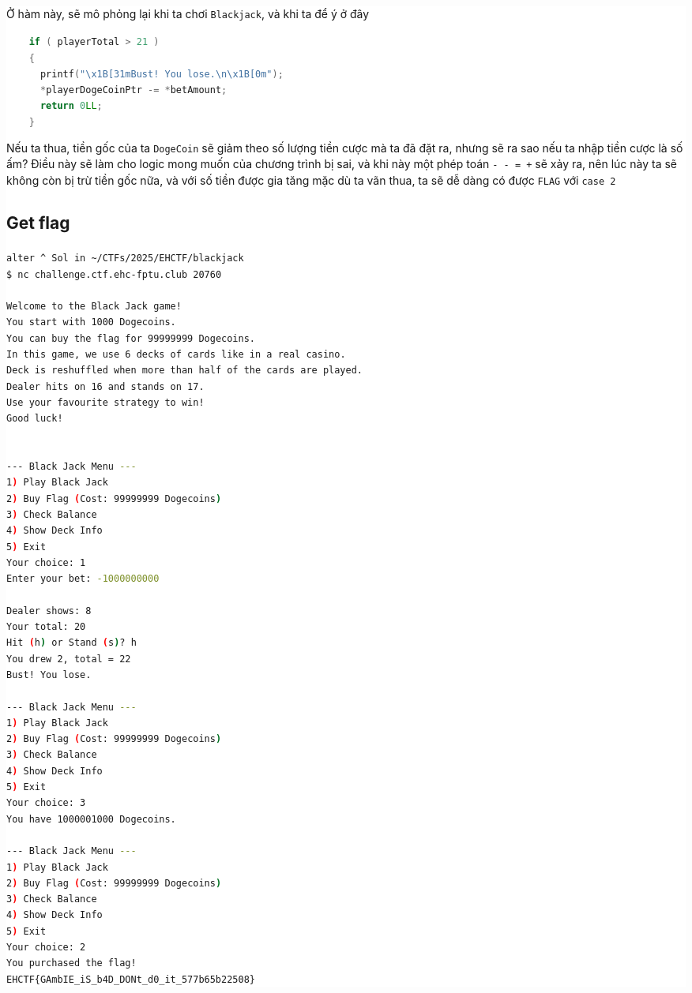 Ở hàm này, sẽ mô phỏng lại khi ta chơi `Blackjack`, và khi ta để ý ở đây

```c
    if ( playerTotal > 21 )
    {
      printf("\x1B[31mBust! You lose.\n\x1B[0m");
      *playerDogeCoinPtr -= *betAmount;
      return 0LL;
    }
```

Nếu ta thua, tiền gốc của ta `DogeCoin` sẽ giảm theo số lượng tiền cược mà ta đã đặt ra, nhưng sẽ ra sao nếu ta nhập tiền cược là số ấm? Điều này sẽ làm cho logic mong muốn của chương trình bị sai, và khi này một phép toán `- - = +` sẽ xảy ra, nên lúc này ta sẽ không còn bị trừ tiền gốc nữa, và với số tiền được gia tăng mặc dù ta vãn thua, ta sẽ dễ dàng có được `FLAG` với `case 2`

## Get flag

```sh
alter ^ Sol in ~/CTFs/2025/EHCTF/blackjack
$ nc challenge.ctf.ehc-fptu.club 20760

Welcome to the Black Jack game!
You start with 1000 Dogecoins.
You can buy the flag for 99999999 Dogecoins.
In this game, we use 6 decks of cards like in a real casino.
Deck is reshuffled when more than half of the cards are played.
Dealer hits on 16 and stands on 17.
Use your favourite strategy to win!
Good luck!


--- Black Jack Menu ---
1) Play Black Jack
2) Buy Flag (Cost: 99999999 Dogecoins)
3) Check Balance
4) Show Deck Info
5) Exit
Your choice: 1
Enter your bet: -1000000000

Dealer shows: 8
Your total: 20
Hit (h) or Stand (s)? h
You drew 2, total = 22
Bust! You lose.

--- Black Jack Menu ---
1) Play Black Jack
2) Buy Flag (Cost: 99999999 Dogecoins)
3) Check Balance
4) Show Deck Info
5) Exit
Your choice: 3
You have 1000001000 Dogecoins.

--- Black Jack Menu ---
1) Play Black Jack
2) Buy Flag (Cost: 99999999 Dogecoins)
3) Check Balance
4) Show Deck Info
5) Exit
Your choice: 2
You purchased the flag!
EHCTF{GAmbIE_iS_b4D_DONt_d0_it_577b65b22508}
```